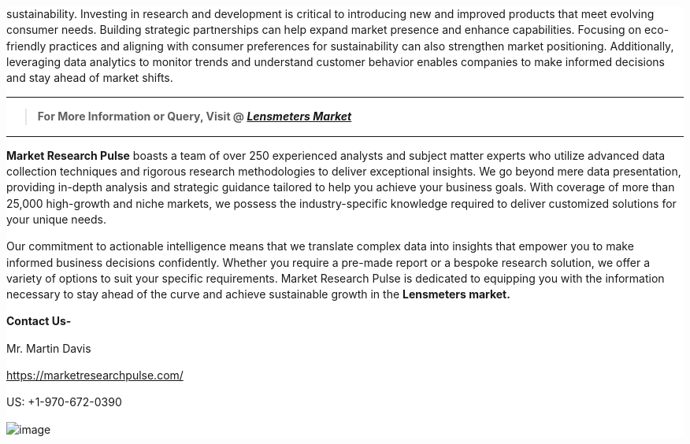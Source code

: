 sustainability. Investing in research and development is critical to introducing new and improved products that meet evolving consumer needs. Building strategic partnerships can help expand market presence and enhance capabilities. Focusing on eco-friendly practices and aligning with consumer preferences for sustainability can also strengthen market positioning. Additionally, leveraging data analytics to monitor trends and understand customer behavior enables companies to make informed decisions and stay ahead of market shifts.</p><hr /><blockquote><p><strong>For More Information or Query, Visit @&nbsp;<em><a href="https://marketresearchpulse.com/report/148047/lensmeters-market?utm_source=Linkedin&utm_medium=0115">Lensmeters Market</a></em></strong></p></blockquote><hr /><p><strong>Market Research Pulse</strong> boasts a team of over 250 experienced analysts and subject matter experts who utilize advanced data collection techniques and rigorous research methodologies to deliver exceptional insights. We go beyond mere data presentation, providing in-depth analysis and strategic guidance tailored to help you achieve your business goals. With coverage of more than 25,000 high-growth and niche markets, we possess the industry-specific knowledge required to deliver customized solutions for your unique needs.</p><p>Our commitment to actionable intelligence means that we translate complex data into insights that empower you to make informed business decisions confidently. Whether you require a pre-made report or a bespoke research solution, we offer a variety of options to suit your specific requirements. Market Research Pulse is dedicated to equipping you with the information necessary to stay ahead of the curve and achieve sustainable growth in the <strong>Lensmeters market.</strong></p><p><strong>Contact Us-</strong></p><p>Mr. Martin Davis</p><p>https://marketresearchpulse.com/</p><p>US: +1-970-672-0390</p>
![image](https://github.com/user-attachments/assets/7c381e0a-8974-42cf-bcb1-c6cbc9b7781c)
